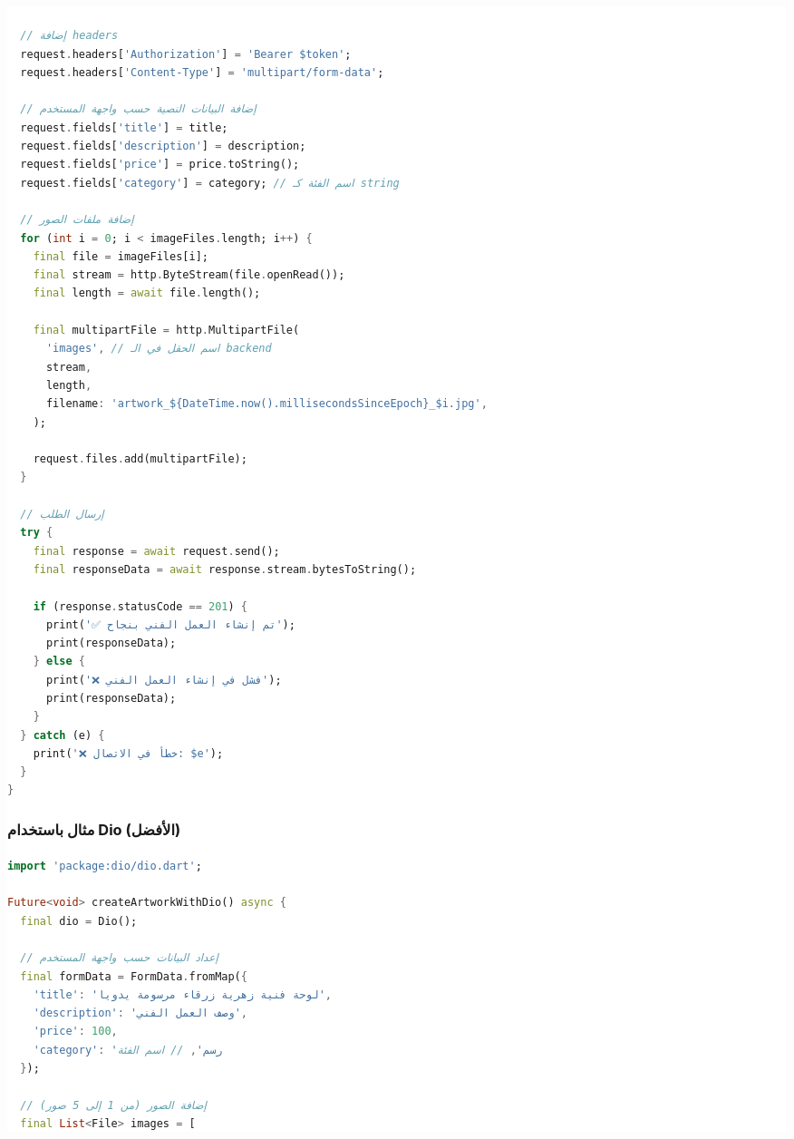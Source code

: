 ```dart

  // إضافة headers
  request.headers['Authorization'] = 'Bearer $token';
  request.headers['Content-Type'] = 'multipart/form-data';

  // إضافة البيانات النصية حسب واجهة المستخدم
  request.fields['title'] = title;
  request.fields['description'] = description;
  request.fields['price'] = price.toString();
  request.fields['category'] = category; // اسم الفئة كـ string

  // إضافة ملفات الصور
  for (int i = 0; i < imageFiles.length; i++) {
    final file = imageFiles[i];
    final stream = http.ByteStream(file.openRead());
    final length = await file.length();
    
    final multipartFile = http.MultipartFile(
      'images', // اسم الحقل في الـ backend
      stream,
      length,
      filename: 'artwork_${DateTime.now().millisecondsSinceEpoch}_$i.jpg',
    );
    
    request.files.add(multipartFile);
  }

  // إرسال الطلب
  try {
    final response = await request.send();
    final responseData = await response.stream.bytesToString();
    
    if (response.statusCode == 201) {
      print('✅ تم إنشاء العمل الفني بنجاح');
      print(responseData);
    } else {
      print('❌ فشل في إنشاء العمل الفني');
      print(responseData);
    }
  } catch (e) {
    print('❌ خطأ في الاتصال: $e');
  }
}
```

### مثال باستخدام Dio (الأفضل)

```dart
import 'package:dio/dio.dart';

Future<void> createArtworkWithDio() async {
  final dio = Dio();
  
  // إعداد البيانات حسب واجهة المستخدم
  final formData = FormData.fromMap({
    'title': 'لوحة فنية زهرية زرقاء مرسومة يدويا',
    'description': 'وصف العمل الفني',
    'price': 100,
    'category': 'رسم', // اسم الفئة
  });

  // إضافة الصور (من 1 إلى 5 صور)
  final List<File> images = [
```